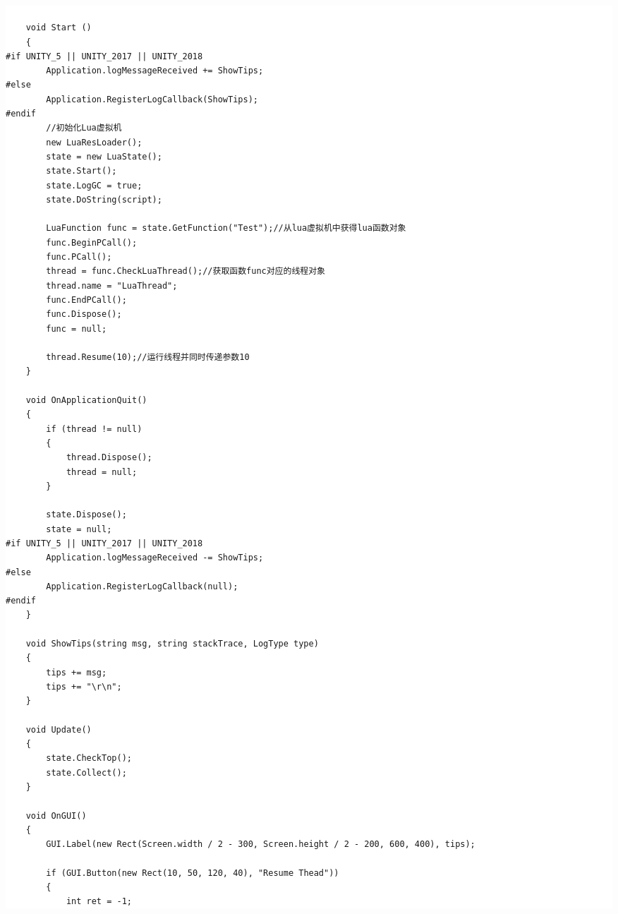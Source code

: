 ```

    void Start () 
    {
#if UNITY_5 || UNITY_2017 || UNITY_2018
        Application.logMessageReceived += ShowTips;
#else
        Application.RegisterLogCallback(ShowTips);
#endif
        //初始化Lua虚拟机
        new LuaResLoader();
        state = new LuaState();
        state.Start();
        state.LogGC = true;
        state.DoString(script);

        LuaFunction func = state.GetFunction("Test");//从lua虚拟机中获得lua函数对象
        func.BeginPCall();
        func.PCall();
        thread = func.CheckLuaThread();//获取函数func对应的线程对象
        thread.name = "LuaThread";
        func.EndPCall();
        func.Dispose();
        func = null;

        thread.Resume(10);//运行线程并同时传递参数10
	}

    void OnApplicationQuit()
    {
        if (thread != null)
        {
            thread.Dispose();
            thread = null;
        }

        state.Dispose();
        state = null;
#if UNITY_5 || UNITY_2017 || UNITY_2018
        Application.logMessageReceived -= ShowTips;
#else
        Application.RegisterLogCallback(null);
#endif
    }

    void ShowTips(string msg, string stackTrace, LogType type)
    {
        tips += msg;
        tips += "\r\n";
    }

    void Update()
    {
        state.CheckTop();
        state.Collect();
    }

    void OnGUI()
    {
        GUI.Label(new Rect(Screen.width / 2 - 300, Screen.height / 2 - 200, 600, 400), tips);

        if (GUI.Button(new Rect(10, 50, 120, 40), "Resume Thead"))
        {
            int ret = -1;
```